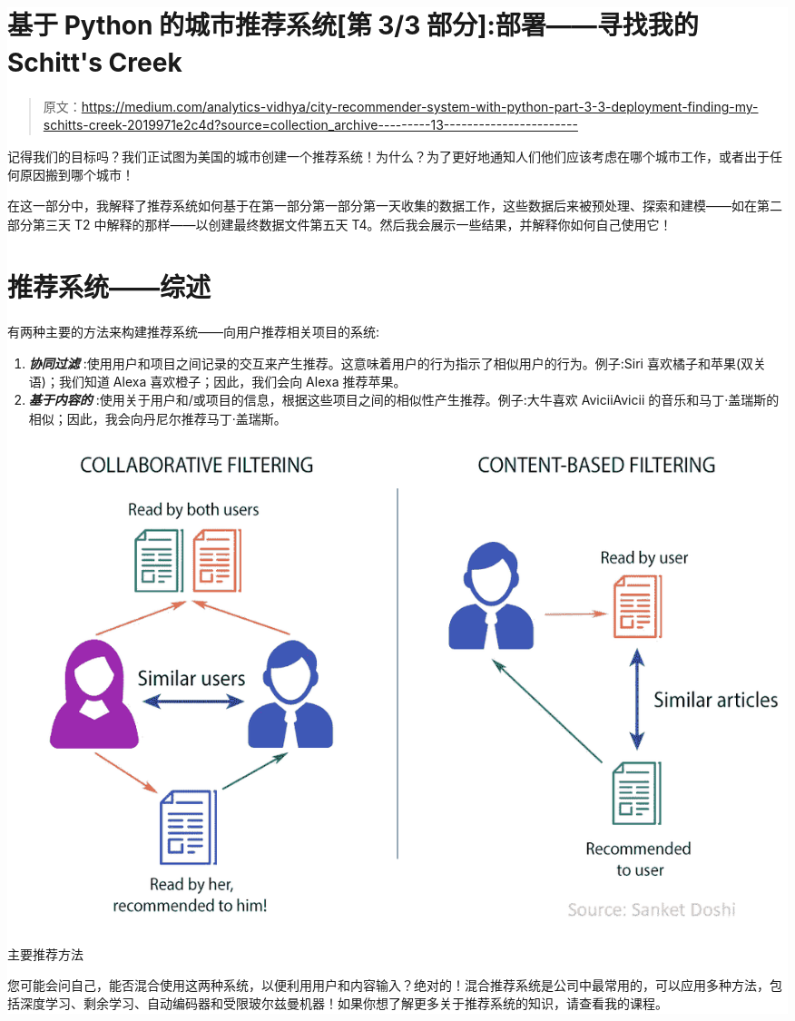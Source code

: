 # 基于 Python 的城市推荐系统[第 3/3 部分]:部署——寻找我的 Schitt's Creek

> 原文：<https://medium.com/analytics-vidhya/city-recommender-system-with-python-part-3-3-deployment-finding-my-schitts-creek-2019971e2c4d?source=collection_archive---------13----------------------->

记得我们的目标吗？我们正试图为美国的城市创建一个推荐系统！为什么？为了更好地通知人们他们应该考虑在哪个城市工作，或者出于任何原因搬到哪个城市！

在这一部分中，我解释了推荐系统如何基于在第一部分第一部分第一天收集的数据工作，这些数据后来被预处理、探索和建模——如在第二部分第三天 T2 中解释的那样——以创建最终数据文件第五天 T4。然后我会展示一些结果，并解释你如何自己使用它！

# 推荐系统——综述

有两种主要的方法来构建推荐系统——向用户推荐相关项目的系统:

1.  ***协同过滤*** :使用用户和项目之间记录的交互来产生推荐。这意味着用户的行为指示了相似用户的行为。例子:Siri 喜欢橘子和苹果(双关语)；我们知道 Alexa 喜欢橙子；因此，我们会向 Alexa 推荐苹果。
2.  ***基于内容的*** :使用关于用户和/或项目的信息，根据这些项目之间的相似性产生推荐。例子:大牛喜欢 AviciiAvicii 的音乐和马丁·盖瑞斯的相似；因此，我会向丹尼尔推荐马丁·盖瑞斯。

![](img/e0728babff0b77039a08dabc3b78b296.png)

主要推荐方法

您可能会问自己，能否混合使用这两种系统，以便利用用户和内容输入？绝对的！混合推荐系统是公司中最常用的，可以应用多种方法，包括深度学习、剩余学习、自动编码器和受限玻尔兹曼机器！如果你想了解更多关于推荐系统的知识，请查看我的课程。

